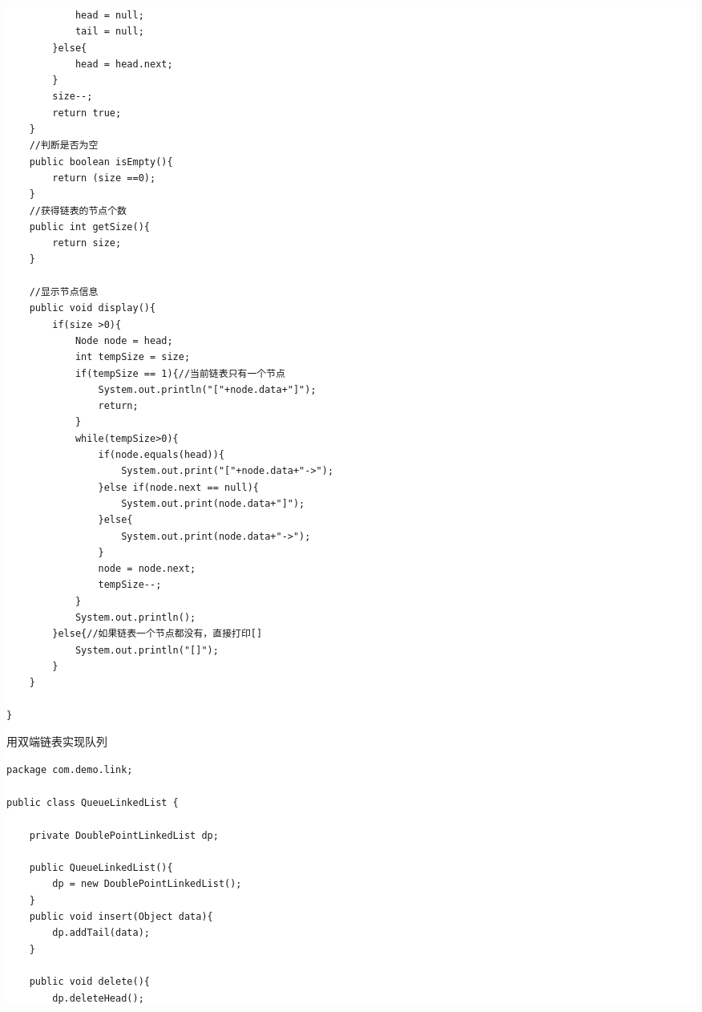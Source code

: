 ```
            head = null;
            tail = null;
        }else{
            head = head.next;
        }
        size--;
        return true;
    }
    //判断是否为空
    public boolean isEmpty(){
        return (size ==0);
    }
    //获得链表的节点个数
    public int getSize(){
        return size;
    }

    //显示节点信息
    public void display(){
        if(size >0){
            Node node = head;
            int tempSize = size;
            if(tempSize == 1){//当前链表只有一个节点
                System.out.println("["+node.data+"]");
                return;
            }
            while(tempSize>0){
                if(node.equals(head)){
                    System.out.print("["+node.data+"->");
                }else if(node.next == null){
                    System.out.print(node.data+"]");
                }else{
                    System.out.print(node.data+"->");
                }
                node = node.next;
                tempSize--;
            }
            System.out.println();
        }else{//如果链表一个节点都没有，直接打印[]
            System.out.println("[]");
        }
    }

}
```

用双端链表实现队列

```
package com.demo.link;

public class QueueLinkedList {

    private DoublePointLinkedList dp;

    public QueueLinkedList(){
        dp = new DoublePointLinkedList();
    }
    public void insert(Object data){
        dp.addTail(data);
    }

    public void delete(){
        dp.deleteHead();
```